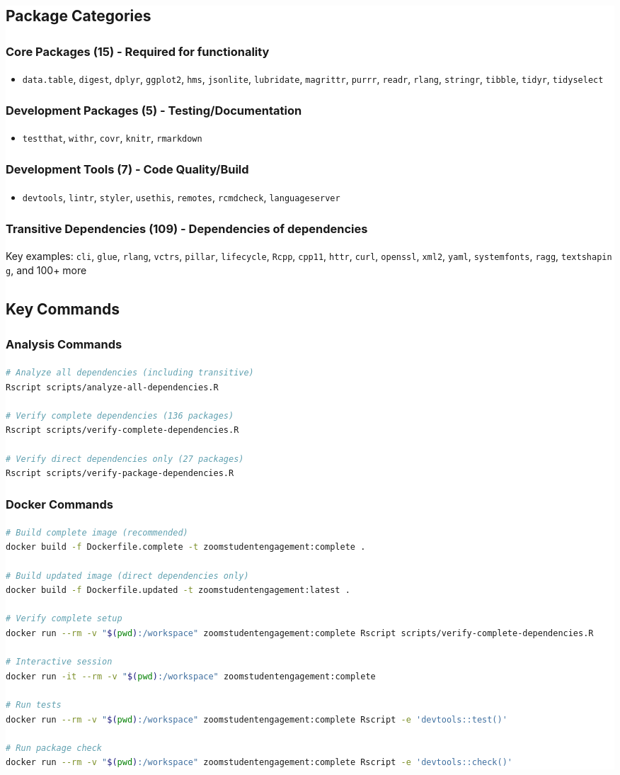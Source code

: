 ## Package Categories

### Core Packages (15) - Required for functionality
- `data.table`, `digest`, `dplyr`, `ggplot2`, `hms`, `jsonlite`, `lubridate`, `magrittr`, `purrr`, `readr`, `rlang`, `stringr`, `tibble`, `tidyr`, `tidyselect`

### Development Packages (5) - Testing/Documentation
- `testthat`, `withr`, `covr`, `knitr`, `rmarkdown`

### Development Tools (7) - Code Quality/Build
- `devtools`, `lintr`, `styler`, `usethis`, `remotes`, `rcmdcheck`, `languageserver`

### Transitive Dependencies (109) - Dependencies of dependencies
Key examples: `cli`, `glue`, `rlang`, `vctrs`, `pillar`, `lifecycle`, `Rcpp`, `cpp11`, `httr`, `curl`, `openssl`, `xml2`, `yaml`, `systemfonts`, `ragg`, `textshaping`, and 100+ more

## Key Commands

### Analysis Commands
```bash
# Analyze all dependencies (including transitive)
Rscript scripts/analyze-all-dependencies.R

# Verify complete dependencies (136 packages)
Rscript scripts/verify-complete-dependencies.R

# Verify direct dependencies only (27 packages)
Rscript scripts/verify-package-dependencies.R
```

### Docker Commands
```bash
# Build complete image (recommended)
docker build -f Dockerfile.complete -t zoomstudentengagement:complete .

# Build updated image (direct dependencies only)
docker build -f Dockerfile.updated -t zoomstudentengagement:latest .

# Verify complete setup
docker run --rm -v "$(pwd):/workspace" zoomstudentengagement:complete Rscript scripts/verify-complete-dependencies.R

# Interactive session
docker run -it --rm -v "$(pwd):/workspace" zoomstudentengagement:complete

# Run tests
docker run --rm -v "$(pwd):/workspace" zoomstudentengagement:complete Rscript -e 'devtools::test()'

# Run package check
docker run --rm -v "$(pwd):/workspace" zoomstudentengagement:complete Rscript -e 'devtools::check()'
```

